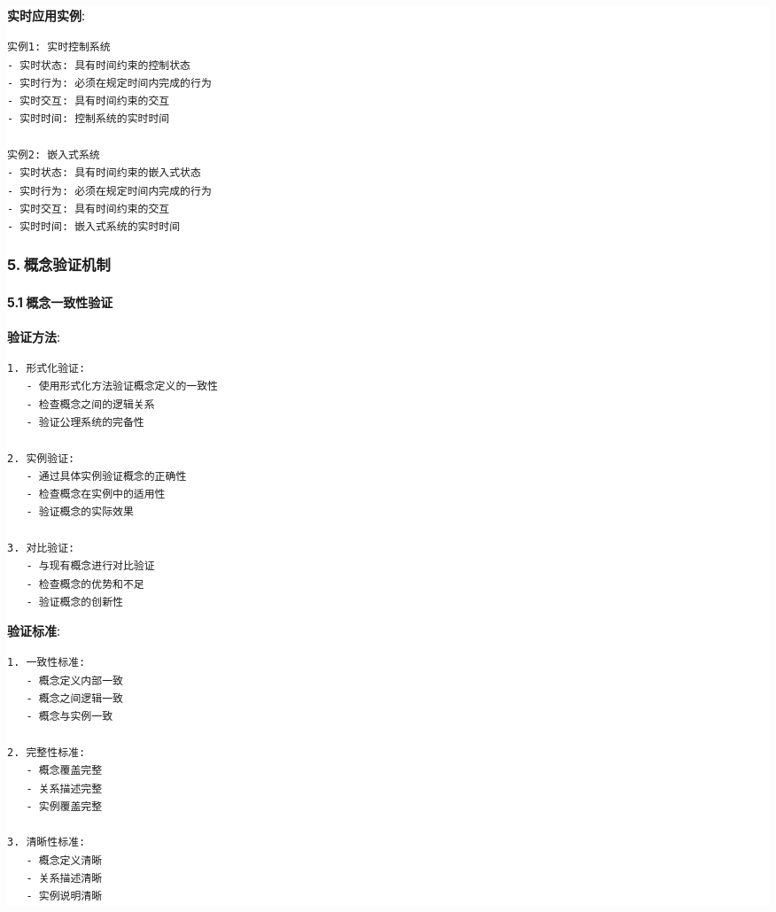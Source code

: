**实时应用实例**:

```text
实例1: 实时控制系统
- 实时状态: 具有时间约束的控制状态
- 实时行为: 必须在规定时间内完成的行为
- 实时交互: 具有时间约束的交互
- 实时时间: 控制系统的实时时间

实例2: 嵌入式系统
- 实时状态: 具有时间约束的嵌入式状态
- 实时行为: 必须在规定时间内完成的行为
- 实时交互: 具有时间约束的交互
- 实时时间: 嵌入式系统的实时时间
```

### 5. 概念验证机制

#### 5.1 概念一致性验证

**验证方法**:

```text
1. 形式化验证:
   - 使用形式化方法验证概念定义的一致性
   - 检查概念之间的逻辑关系
   - 验证公理系统的完备性

2. 实例验证:
   - 通过具体实例验证概念的正确性
   - 检查概念在实例中的适用性
   - 验证概念的实际效果

3. 对比验证:
   - 与现有概念进行对比验证
   - 检查概念的优势和不足
   - 验证概念的创新性
```

**验证标准**:

```text
1. 一致性标准:
   - 概念定义内部一致
   - 概念之间逻辑一致
   - 概念与实例一致

2. 完整性标准:
   - 概念覆盖完整
   - 关系描述完整
   - 实例覆盖完整

3. 清晰性标准:
   - 概念定义清晰
   - 关系描述清晰
   - 实例说明清晰
```
